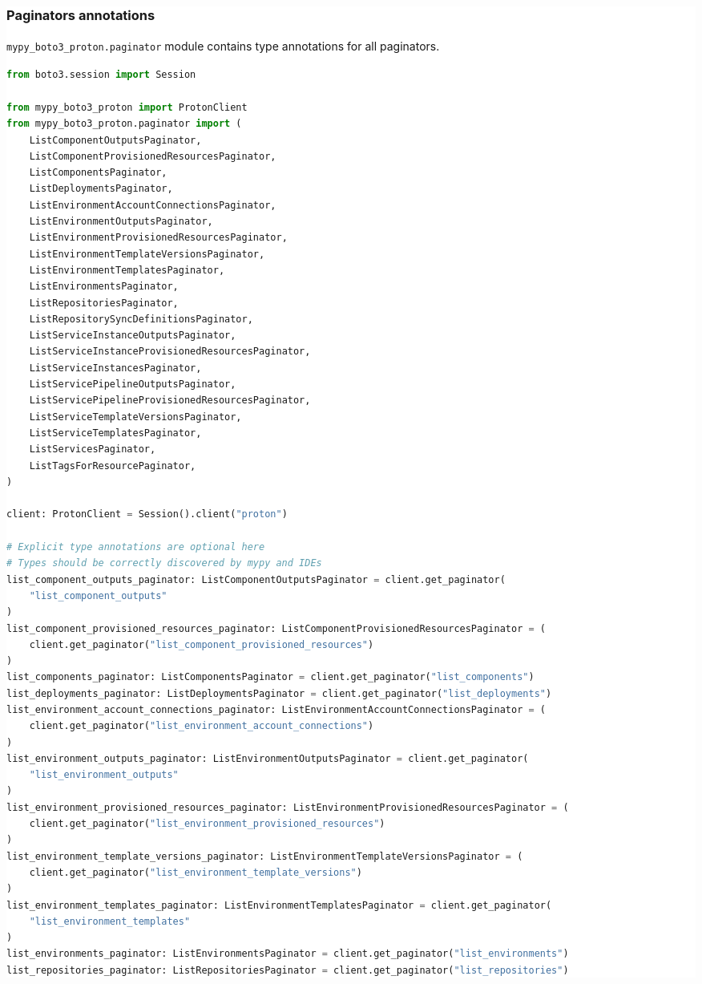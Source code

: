 <a id="paginators-annotations"></a>

### Paginators annotations

`mypy_boto3_proton.paginator` module contains type annotations for all
paginators.

```python
from boto3.session import Session

from mypy_boto3_proton import ProtonClient
from mypy_boto3_proton.paginator import (
    ListComponentOutputsPaginator,
    ListComponentProvisionedResourcesPaginator,
    ListComponentsPaginator,
    ListDeploymentsPaginator,
    ListEnvironmentAccountConnectionsPaginator,
    ListEnvironmentOutputsPaginator,
    ListEnvironmentProvisionedResourcesPaginator,
    ListEnvironmentTemplateVersionsPaginator,
    ListEnvironmentTemplatesPaginator,
    ListEnvironmentsPaginator,
    ListRepositoriesPaginator,
    ListRepositorySyncDefinitionsPaginator,
    ListServiceInstanceOutputsPaginator,
    ListServiceInstanceProvisionedResourcesPaginator,
    ListServiceInstancesPaginator,
    ListServicePipelineOutputsPaginator,
    ListServicePipelineProvisionedResourcesPaginator,
    ListServiceTemplateVersionsPaginator,
    ListServiceTemplatesPaginator,
    ListServicesPaginator,
    ListTagsForResourcePaginator,
)

client: ProtonClient = Session().client("proton")

# Explicit type annotations are optional here
# Types should be correctly discovered by mypy and IDEs
list_component_outputs_paginator: ListComponentOutputsPaginator = client.get_paginator(
    "list_component_outputs"
)
list_component_provisioned_resources_paginator: ListComponentProvisionedResourcesPaginator = (
    client.get_paginator("list_component_provisioned_resources")
)
list_components_paginator: ListComponentsPaginator = client.get_paginator("list_components")
list_deployments_paginator: ListDeploymentsPaginator = client.get_paginator("list_deployments")
list_environment_account_connections_paginator: ListEnvironmentAccountConnectionsPaginator = (
    client.get_paginator("list_environment_account_connections")
)
list_environment_outputs_paginator: ListEnvironmentOutputsPaginator = client.get_paginator(
    "list_environment_outputs"
)
list_environment_provisioned_resources_paginator: ListEnvironmentProvisionedResourcesPaginator = (
    client.get_paginator("list_environment_provisioned_resources")
)
list_environment_template_versions_paginator: ListEnvironmentTemplateVersionsPaginator = (
    client.get_paginator("list_environment_template_versions")
)
list_environment_templates_paginator: ListEnvironmentTemplatesPaginator = client.get_paginator(
    "list_environment_templates"
)
list_environments_paginator: ListEnvironmentsPaginator = client.get_paginator("list_environments")
list_repositories_paginator: ListRepositoriesPaginator = client.get_paginator("list_repositories")
```